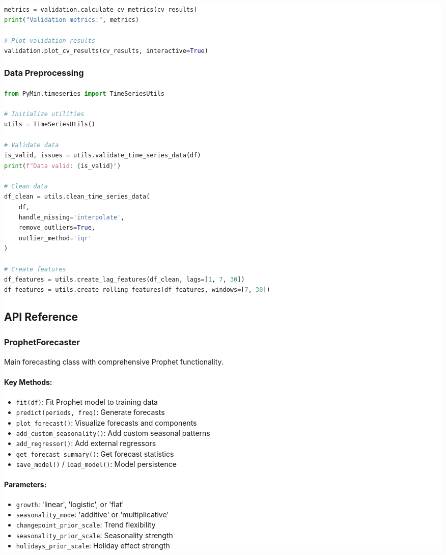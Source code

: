 ```python
metrics = validation.calculate_cv_metrics(cv_results)
print("Validation metrics:", metrics)

# Plot validation results
validation.plot_cv_results(cv_results, interactive=True)
```

### Data Preprocessing

```python
from PyMin.timeseries import TimeSeriesUtils

# Initialize utilities
utils = TimeSeriesUtils()

# Validate data
is_valid, issues = utils.validate_time_series_data(df)
print(f"Data valid: {is_valid}")

# Clean data
df_clean = utils.clean_time_series_data(
    df,
    handle_missing='interpolate',
    remove_outliers=True,
    outlier_method='iqr'
)

# Create features
df_features = utils.create_lag_features(df_clean, lags=[1, 7, 30])
df_features = utils.create_rolling_features(df_features, windows=[7, 30])
```

## API Reference

### ProphetForecaster

Main forecasting class with comprehensive Prophet functionality.

#### Key Methods:
- `fit(df)`: Fit Prophet model to training data
- `predict(periods, freq)`: Generate forecasts
- `plot_forecast()`: Visualize forecasts and components
- `add_custom_seasonality()`: Add custom seasonal patterns
- `add_regressor()`: Add external regressors
- `get_forecast_summary()`: Get forecast statistics
- `save_model()` / `load_model()`: Model persistence

#### Parameters:
- `growth`: 'linear', 'logistic', or 'flat'
- `seasonality_mode`: 'additive' or 'multiplicative'
- `changepoint_prior_scale`: Trend flexibility
- `seasonality_prior_scale`: Seasonality strength
- `holidays_prior_scale`: Holiday effect strength
